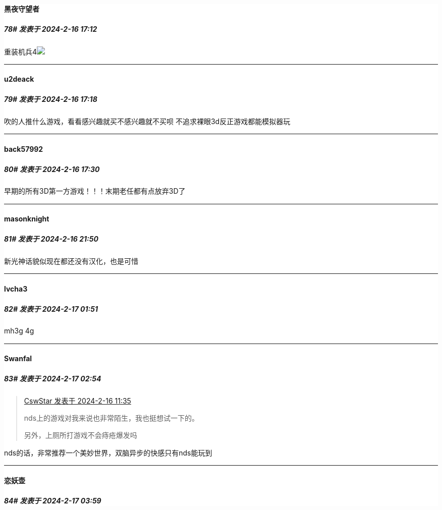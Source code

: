 ####  黑夜守望者  
##### 78#       发表于 2024-2-16 17:12

重装机兵4<img src="https://static.saraba1st.com/image/smiley/face2017/037.png" referrerpolicy="no-referrer">


*****

####  u2deack  
##### 79#       发表于 2024-2-16 17:18

吹的人推什么游戏，看看感兴趣就买不感兴趣就不买呗
不追求裸眼3d反正游戏都能模拟器玩


*****

####  back57992  
##### 80#       发表于 2024-2-16 17:30

早期的所有3D第一方游戏！！！末期老任都有点放弃3D了


*****

####  masonknight  
##### 81#       发表于 2024-2-16 21:50

新光神话貌似现在都还没有汉化，也是可惜


*****

####  lvcha3  
##### 82#       发表于 2024-2-17 01:51

mh3g 4g


*****

####  Swanfal  
##### 83#       发表于 2024-2-17 02:54

<blockquote><a href="httphttps://bbs.saraba1st.com/2b/forum.php?mod=redirect&amp;goto=findpost&amp;pid=63970583&amp;ptid=2171620" target="_blank">CswStar 发表于 2024-2-16 11:35</a>

nds上的游戏对我来说也非常陌生，我也挺想试一下的。

另外，上厕所打游戏不会痔疮爆发吗</blockquote>
nds的话，非常推荐一个美妙世界，双脑异步的快感只有nds能玩到


*****

####  恋妖壶  
##### 84#       发表于 2024-2-17 03:59
